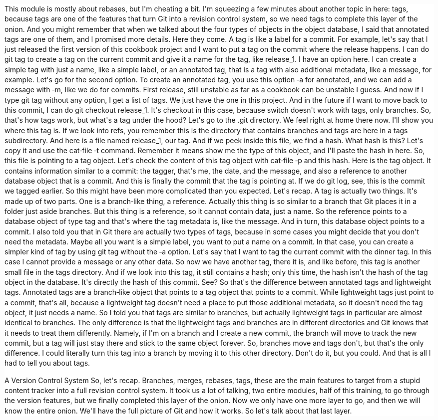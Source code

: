 This module is mostly about rebases, but I'm cheating a bit. I'm squeezing a few minutes about another topic in here: tags, because tags are one of the features that turn Git into a revision control system, so we need tags to complete this layer of the onion. And you might remember that when we talked about the four types of objects in the object database, I said that annotated tags are one of them, and I promised more details. Here they come. A tag is like a label for a commit. For example, let's say that I just released the first version of this cookbook project and I want to put a tag on the commit where the release happens. I can do git tag to create a tag on the current commit and give it a name for the tag, like release_1. I have an option here. I can create a simple tag with just a name, like a simple label, or an annotated tag, that is a tag with also additional metadata, like a message, for example. Let's go for the second option. To create an annotated tag, you use this option ‑a for annotated, and we can add a message with ‑m, like we do for commits. First release, still unstable as far as a cookbook can be unstable I guess. And now if I type git tag without any option, I get a list of tags. We just have the one in this project. And in the future if I want to move back to this commit, I can do git checkout release_1. It's checkout in this case, because switch doesn't work with tags, only branches. So, that's how tags work, but what's a tag under the hood? Let's go to the .git directory. We feel right at home there now. I'll show you where this tag is. If we look into refs, you remember this is the directory that contains branches and tags are here in a tags subdirectory. And here is a file named release_1, our tag. And if we peek inside this file, we find a hash. What hash is this? Let's copy it and use the cat‑file ‑t command. Remember it means show me the type of this object, and I'll paste the hash in here. So, this file is pointing to a tag object. Let's check the content of this tag object with cat‑file ‑p and this hash. Here is the tag object. It contains information similar to a commit: the tagger, that's me, the date, and the message, and also a reference to another database object that is a commit. And this is finally the commit that the tag is pointing at. If we do git log, see, this is the commit we tagged earlier. So this might have been more complicated than you expected. Let's recap. A tag is actually two things. It's made up of two parts. One is a branch‑like thing, a reference. Actually this thing is so similar to a branch that Git places it in a folder just aside branches. But this thing is a reference, so it cannot contain data, just a name. So the reference points to a database object of type tag and that's where the tag metadata is, like the message. And in turn, this database object points to a commit. I also told you that in Git there are actually two types of tags, because in some cases you might decide that you don't need the metadata. Maybe all you want is a simple label, you want to put a name on a commit. In that case, you can create a simpler kind of tag by using git tag without the ‑a option. Let's say that I want to tag the current commit with the dinner tag. In this case I cannot provide a message or any other data. So now we have another tag, there it is, and like before, this tag is another small file in the tags directory. And if we look into this tag, it still contains a hash; only this time, the hash isn't the hash of the tag object in the database. It's directly the hash of this commit. See? So that's the difference between annotated tags and lightweight tags. Annotated tags are a branch‑like object that points to a tag object that points to a commit. While lightweight tags just point to a commit, that's all, because a lightweight tag doesn't need a place to put those additional metadata, so it doesn't need the tag object, it just needs a name. So I told you that tags are similar to branches, but actually lightweight tags in particular are almost identical to branches. The only difference is that the lightweight tags and branches are in different directories and Git knows that it needs to treat them differently. Namely, if I'm on a branch and I create a new commit, the branch will move to track the new commit, but a tag will just stay there and stick to the same object forever. So, branches move and tags don't, but that's the only difference. I could literally turn this tag into a branch by moving it to this other directory. Don't do it, but you could. And that is all I had to tell you about tags.

A Version Control System
So, let's recap. Branches, merges, rebases, tags, these are the main features to target from a stupid content tracker into a full revision control system. It took us a lot of talking, two entire modules, half of this training, to go through the version features, but we finally completed this layer of the onion. Now we only have one more layer to go, and then we will know the entire onion. We'll have the full picture of Git and how it works. So let's talk about that last layer.
